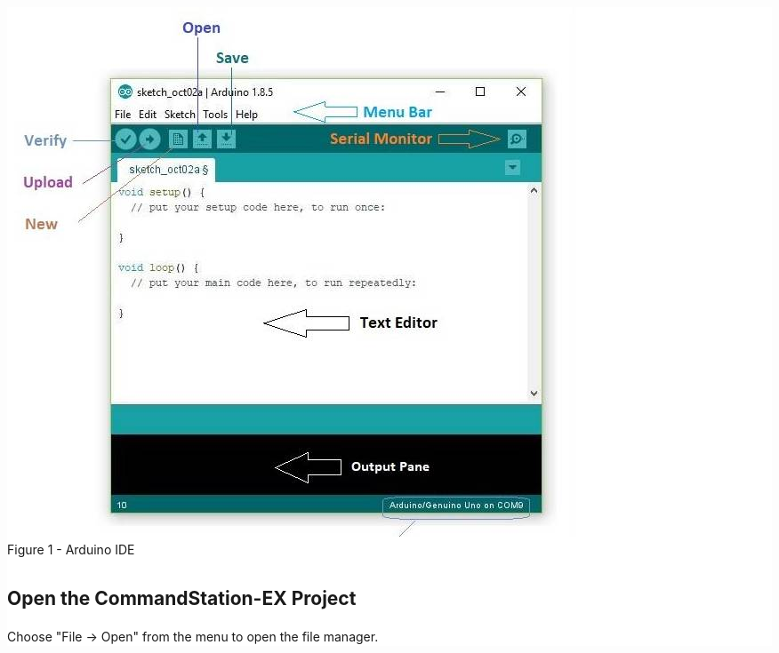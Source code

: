 ![Arduino IDE](../images/arduino-ide/arduino_ide.jpg)
<br>
Figure 1 - Arduino IDE

## Open the CommandStation-EX Project

Choose "File -> Open" from the menu to open the file manager.<br>

